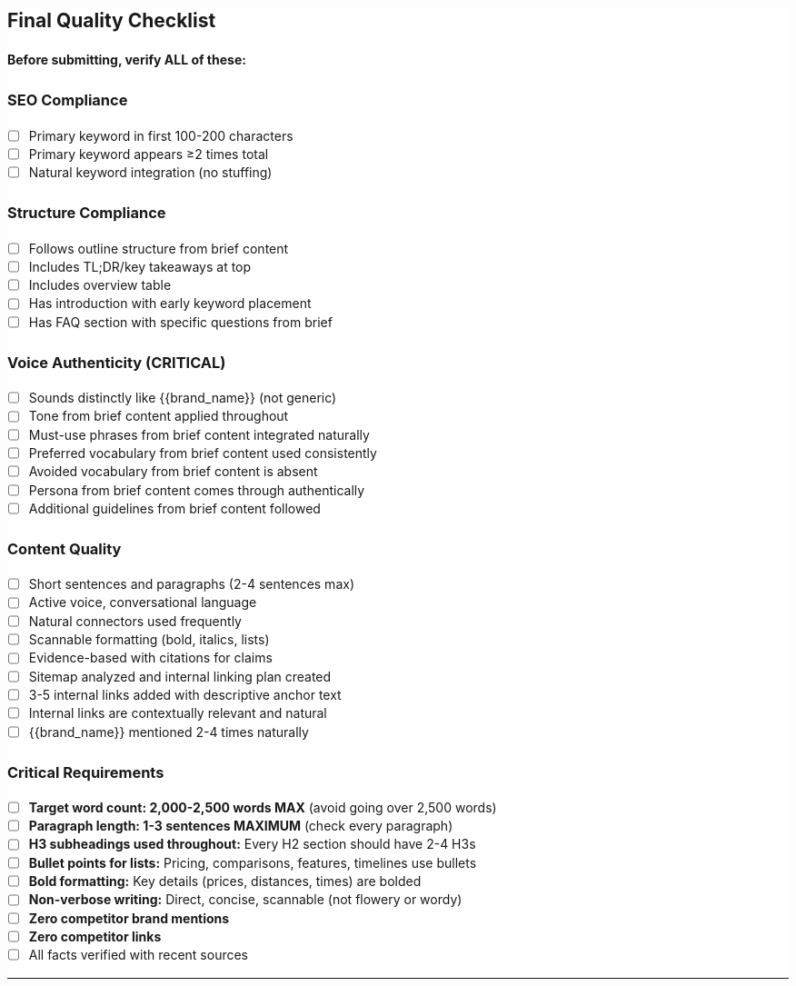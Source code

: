 ## Final Quality Checklist

**Before submitting, verify ALL of these:**

### SEO Compliance

- [ ] Primary keyword in first 100-200 characters
- [ ] Primary keyword appears ≥2 times total
- [ ] Natural keyword integration (no stuffing)

### Structure Compliance

- [ ] Follows outline structure from brief content
- [ ] Includes TL;DR/key takeaways at top
- [ ] Includes overview table
- [ ] Has introduction with early keyword placement
- [ ] Has FAQ section with specific questions from brief

### Voice Authenticity (CRITICAL)

- [ ] Sounds distinctly like {{brand_name}} (not generic)
- [ ] Tone from brief content applied throughout
- [ ] Must-use phrases from brief content integrated naturally
- [ ] Preferred vocabulary from brief content used consistently
- [ ] Avoided vocabulary from brief content is absent
- [ ] Persona from brief content comes through authentically
- [ ] Additional guidelines from brief content followed

### Content Quality

- [ ] Short sentences and paragraphs (2-4 sentences max)
- [ ] Active voice, conversational language
- [ ] Natural connectors used frequently
- [ ] Scannable formatting (bold, italics, lists)
- [ ] Evidence-based with citations for claims
- [ ] Sitemap analyzed and internal linking plan created
- [ ] 3-5 internal links added with descriptive anchor text
- [ ] Internal links are contextually relevant and natural
- [ ] {{brand_name}} mentioned 2-4 times naturally

### Critical Requirements

- [ ] **Target word count: 2,000-2,500 words MAX** (avoid going over 2,500 words)
- [ ] **Paragraph length: 1-3 sentences MAXIMUM** (check every paragraph)
- [ ] **H3 subheadings used throughout:** Every H2 section should have 2-4 H3s
- [ ] **Bullet points for lists:** Pricing, comparisons, features, timelines use bullets
- [ ] **Bold formatting:** Key details (prices, distances, times) are bolded
- [ ] **Non-verbose writing:** Direct, concise, scannable (not flowery or wordy)
- [ ] **Zero competitor brand mentions**
- [ ] **Zero competitor links**
- [ ] All facts verified with recent sources

---